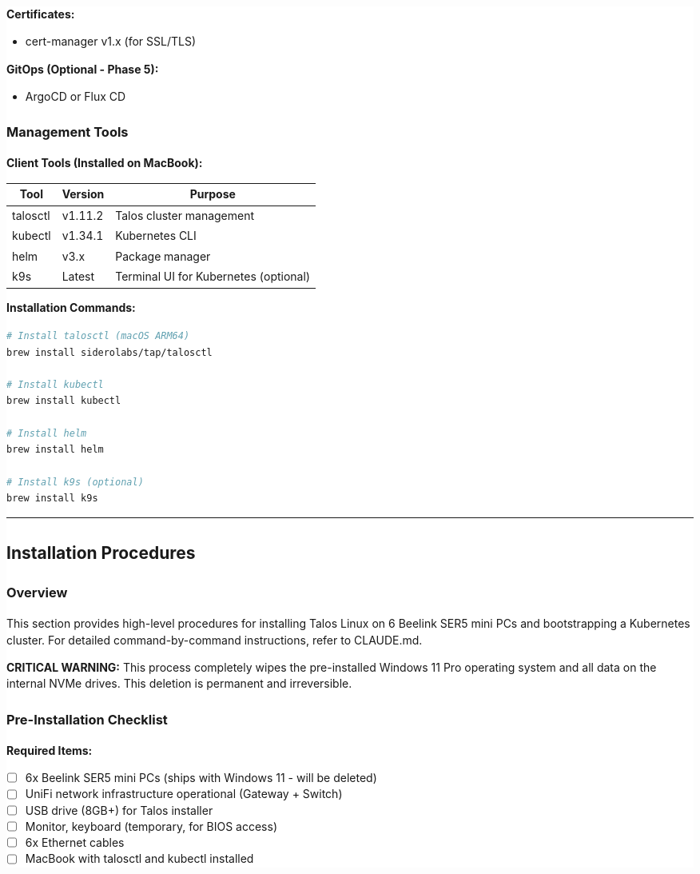 **Certificates:**
- cert-manager v1.x (for SSL/TLS)

**GitOps (Optional - Phase 5):**
- ArgoCD or Flux CD

### Management Tools

**Client Tools (Installed on MacBook):**

| Tool | Version | Purpose |
|------|---------|---------|
| talosctl | v1.11.2 | Talos cluster management |
| kubectl | v1.34.1 | Kubernetes CLI |
| helm | v3.x | Package manager |
| k9s | Latest | Terminal UI for Kubernetes (optional) |

**Installation Commands:**
```bash
# Install talosctl (macOS ARM64)
brew install siderolabs/tap/talosctl

# Install kubectl
brew install kubectl

# Install helm
brew install helm

# Install k9s (optional)
brew install k9s
```

---

## Installation Procedures

### Overview
This section provides high-level procedures for installing Talos Linux on 6 Beelink SER5 mini PCs and bootstrapping a Kubernetes cluster. For detailed command-by-command instructions, refer to CLAUDE.md.

**CRITICAL WARNING:** This process completely wipes the pre-installed Windows 11 Pro operating system and all data on the internal NVMe drives. This deletion is permanent and irreversible.

### Pre-Installation Checklist

**Required Items:**
- [ ] 6x Beelink SER5 mini PCs (ships with Windows 11 - will be deleted)
- [ ] UniFi network infrastructure operational (Gateway + Switch)
- [ ] USB drive (8GB+) for Talos installer
- [ ] Monitor, keyboard (temporary, for BIOS access)
- [ ] 6x Ethernet cables
- [ ] MacBook with talosctl and kubectl installed
